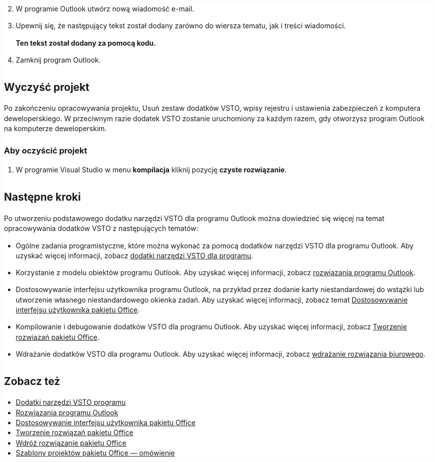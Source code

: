 2. W programie Outlook utwórz nową wiadomość e-mail.

3. Upewnij się, że następujący tekst został dodany zarówno do wiersza tematu, jak i treści wiadomości.

     **Ten tekst został dodany za pomocą kodu.**

4. Zamknij program Outlook.

## <a name="clean-up-the-project"></a>Wyczyść projekt
 Po zakończeniu opracowywania projektu, Usuń zestaw dodatków VSTO, wpisy rejestru i ustawienia zabezpieczeń z komputera deweloperskiego. W przeciwnym razie dodatek VSTO zostanie uruchomiony za każdym razem, gdy otworzysz program Outlook na komputerze deweloperskim.

### <a name="to-clean-up-your-project"></a>Aby oczyścić projekt

1. W programie Visual Studio w menu **kompilacja** kliknij pozycję **czyste rozwiązanie**.

## <a name="next-steps"></a>Następne kroki
 Po utworzeniu podstawowego dodatku narzędzi VSTO dla programu Outlook można dowiedzieć się więcej na temat opracowywania dodatków VSTO z następujących tematów:

- Ogólne zadania programistyczne, które można wykonać za pomocą dodatków narzędzi VSTO dla programu Outlook. Aby uzyskać więcej informacji, zobacz [dodatki narzędzi VSTO dla programu](../vsto/programming-vsto-add-ins.md).

- Korzystanie z modelu obiektów programu Outlook. Aby uzyskać więcej informacji, zobacz [rozwiązania programu Outlook](../vsto/outlook-solutions.md).

- Dostosowywanie interfejsu użytkownika programu Outlook, na przykład przez dodanie karty niestandardowej do wstążki lub utworzenie własnego niestandardowego okienka zadań. Aby uzyskać więcej informacji, zobacz temat [Dostosowywanie interfejsu użytkownika pakietu Office](../vsto/office-ui-customization.md).

- Kompilowanie i debugowanie dodatków VSTO dla programu Outlook. Aby uzyskać więcej informacji, zobacz [Tworzenie rozwiązań pakietu Office](../vsto/building-office-solutions.md).

- Wdrażanie dodatków VSTO dla programu Outlook. Aby uzyskać więcej informacji, zobacz [wdrażanie rozwiązania biurowego](../vsto/deploying-an-office-solution.md).

## <a name="see-also"></a>Zobacz też
- [Dodatki narzędzi VSTO programu](../vsto/programming-vsto-add-ins.md)
- [Rozwiązania programu Outlook](../vsto/outlook-solutions.md)
- [Dostosowywanie interfejsu użytkownika pakietu Office](../vsto/office-ui-customization.md)
- [Tworzenie rozwiązań pakietu Office](../vsto/building-office-solutions.md)
- [Wdróż rozwiązanie pakietu Office](../vsto/deploying-an-office-solution.md)
- [Szablony projektów pakietu Office — omówienie](../vsto/office-project-templates-overview.md)
